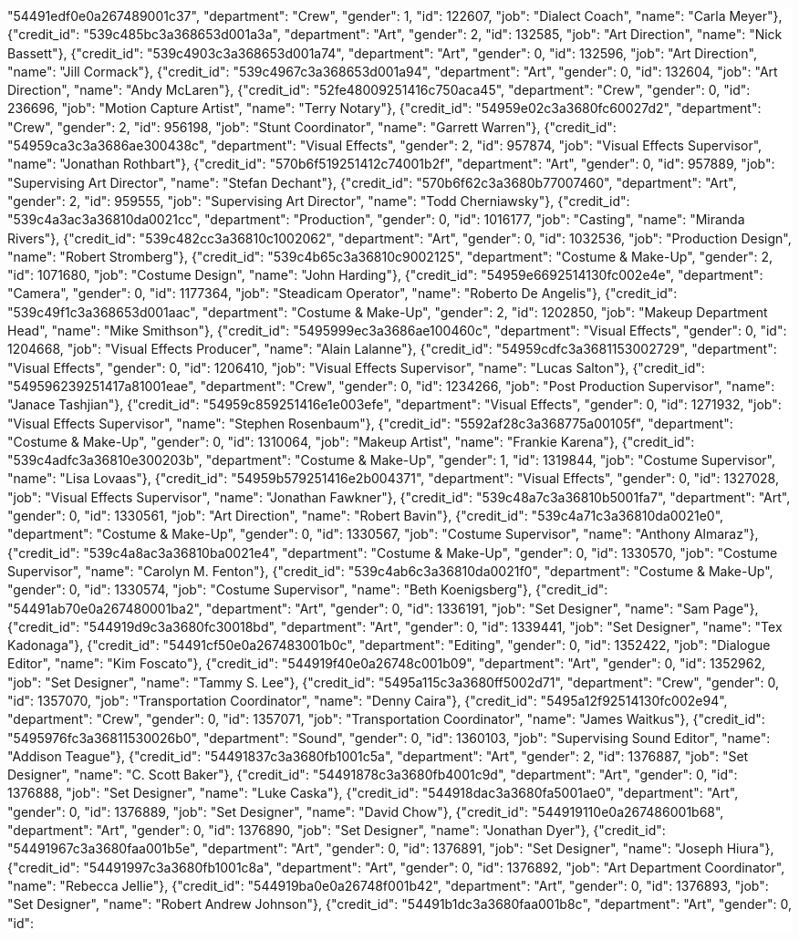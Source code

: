 "54491edf0e0a267489001c37", "department": "Crew", "gender": 1, "id": 122607, "job": "Dialect Coach", "name": "Carla Meyer"}, {"credit_id": "539c485bc3a368653d001a3a", "department": "Art", "gender": 2, "id": 132585, "job": "Art Direction", "name": "Nick Bassett"}, {"credit_id": "539c4903c3a368653d001a74", "department": "Art", "gender": 0, "id": 132596, "job": "Art Direction", "name": "Jill Cormack"}, {"credit_id": "539c4967c3a368653d001a94", "department": "Art", "gender": 0, "id": 132604, "job": "Art Direction", "name": "Andy McLaren"}, {"credit_id": "52fe48009251416c750aca45", "department": "Crew", "gender": 0, "id": 236696, "job": "Motion Capture Artist", "name": "Terry Notary"}, {"credit_id": "54959e02c3a3680fc60027d2", "department": "Crew", "gender": 2, "id": 956198, "job": "Stunt Coordinator", "name": "Garrett Warren"}, {"credit_id": "54959ca3c3a3686ae300438c", "department": "Visual Effects", "gender": 2, "id": 957874, "job": "Visual Effects Supervisor", "name": "Jonathan Rothbart"}, {"credit_id": "570b6f519251412c74001b2f", "department": "Art", "gender": 0, "id": 957889, "job": "Supervising Art Director", "name": "Stefan Dechant"}, {"credit_id": "570b6f62c3a3680b77007460", "department": "Art", "gender": 2, "id": 959555, "job": "Supervising Art Director", "name": "Todd Cherniawsky"}, {"credit_id": "539c4a3ac3a36810da0021cc", "department": "Production", "gender": 0, "id": 1016177, "job": "Casting", "name": "Miranda Rivers"}, {"credit_id": "539c482cc3a36810c1002062", "department": "Art", "gender": 0, "id": 1032536, "job": "Production Design", "name": "Robert Stromberg"}, {"credit_id": "539c4b65c3a36810c9002125", "department": "Costume & Make-Up", "gender": 2, "id": 1071680, "job": "Costume Design", "name": "John Harding"}, {"credit_id": "54959e6692514130fc002e4e", "department": "Camera", "gender": 0, "id": 1177364, "job": "Steadicam Operator", "name": "Roberto De Angelis"}, {"credit_id": "539c49f1c3a368653d001aac", "department": "Costume & Make-Up", "gender": 2, "id": 1202850, "job": "Makeup Department Head", "name": "Mike Smithson"}, {"credit_id": "5495999ec3a3686ae100460c", "department": "Visual Effects", "gender": 0, "id": 1204668, "job": "Visual Effects Producer", "name": "Alain Lalanne"}, {"credit_id": "54959cdfc3a3681153002729", "department": "Visual Effects", "gender": 0, "id": 1206410, "job": "Visual Effects Supervisor", "name": "Lucas Salton"}, {"credit_id": "549596239251417a81001eae", "department": "Crew", "gender": 0, "id": 1234266, "job": "Post Production Supervisor", "name": "Janace Tashjian"}, {"credit_id": "54959c859251416e1e003efe", "department": "Visual Effects", "gender": 0, "id": 1271932, "job": "Visual Effects Supervisor", "name": "Stephen Rosenbaum"}, {"credit_id": "5592af28c3a368775a00105f", "department": "Costume & Make-Up", "gender": 0, "id": 1310064, "job": "Makeup Artist", "name": "Frankie Karena"}, {"credit_id": "539c4adfc3a36810e300203b", "department": "Costume & Make-Up", "gender": 1, "id": 1319844, "job": "Costume Supervisor", "name": "Lisa Lovaas"}, {"credit_id": "54959b579251416e2b004371", "department": "Visual Effects", "gender": 0, "id": 1327028, "job": "Visual Effects Supervisor", "name": "Jonathan Fawkner"}, {"credit_id": "539c48a7c3a36810b5001fa7", "department": "Art", "gender": 0, "id": 1330561, "job": "Art Direction", "name": "Robert Bavin"}, {"credit_id": "539c4a71c3a36810da0021e0", "department": "Costume & Make-Up", "gender": 0, "id": 1330567, "job": "Costume Supervisor", "name": "Anthony Almaraz"}, {"credit_id": "539c4a8ac3a36810ba0021e4", "department": "Costume & Make-Up", "gender": 0, "id": 1330570, "job": "Costume Supervisor", "name": "Carolyn M. Fenton"}, {"credit_id": "539c4ab6c3a36810da0021f0", "department": "Costume & Make-Up", "gender": 0, "id": 1330574, "job": "Costume Supervisor", "name": "Beth Koenigsberg"}, {"credit_id": "54491ab70e0a267480001ba2", "department": "Art", "gender": 0, "id": 1336191, "job": "Set Designer", "name": "Sam Page"}, {"credit_id": "544919d9c3a3680fc30018bd", "department": "Art", "gender": 0, "id": 1339441, "job": "Set Designer", "name": "Tex Kadonaga"}, {"credit_id": "54491cf50e0a267483001b0c", "department": "Editing", "gender": 0, "id": 1352422, "job": "Dialogue Editor", "name": "Kim Foscato"}, {"credit_id": "544919f40e0a26748c001b09", "department": "Art", "gender": 0, "id": 1352962, "job": "Set Designer", "name": "Tammy S. Lee"}, {"credit_id": "5495a115c3a3680ff5002d71", "department": "Crew", "gender": 0, "id": 1357070, "job": "Transportation Coordinator", "name": "Denny Caira"}, {"credit_id": "5495a12f92514130fc002e94", "department": "Crew", "gender": 0, "id": 1357071, "job": "Transportation Coordinator", "name": "James Waitkus"}, {"credit_id": "5495976fc3a36811530026b0", "department": "Sound", "gender": 0, "id": 1360103, "job": "Supervising Sound Editor", "name": "Addison Teague"}, {"credit_id": "54491837c3a3680fb1001c5a", "department": "Art", "gender": 2, "id": 1376887, "job": "Set Designer", "name": "C. Scott Baker"}, {"credit_id": "54491878c3a3680fb4001c9d", "department": "Art", "gender": 0, "id": 1376888, "job": "Set Designer", "name": "Luke Caska"}, {"credit_id": "544918dac3a3680fa5001ae0", "department": "Art", "gender": 0, "id": 1376889, "job": "Set Designer", "name": "David Chow"}, {"credit_id": "544919110e0a267486001b68", "department": "Art", "gender": 0, "id": 1376890, "job": "Set Designer", "name": "Jonathan Dyer"}, {"credit_id": "54491967c3a3680faa001b5e", "department": "Art", "gender": 0, "id": 1376891, "job": "Set Designer", "name": "Joseph Hiura"}, {"credit_id": "54491997c3a3680fb1001c8a", "department": "Art", "gender": 0, "id": 1376892, "job": "Art Department Coordinator", "name": "Rebecca Jellie"}, {"credit_id": "544919ba0e0a26748f001b42", "department": "Art", "gender": 0, "id": 1376893, "job": "Set Designer", "name": "Robert Andrew Johnson"}, {"credit_id": "54491b1dc3a3680faa001b8c", "department": "Art", "gender": 0, "id":